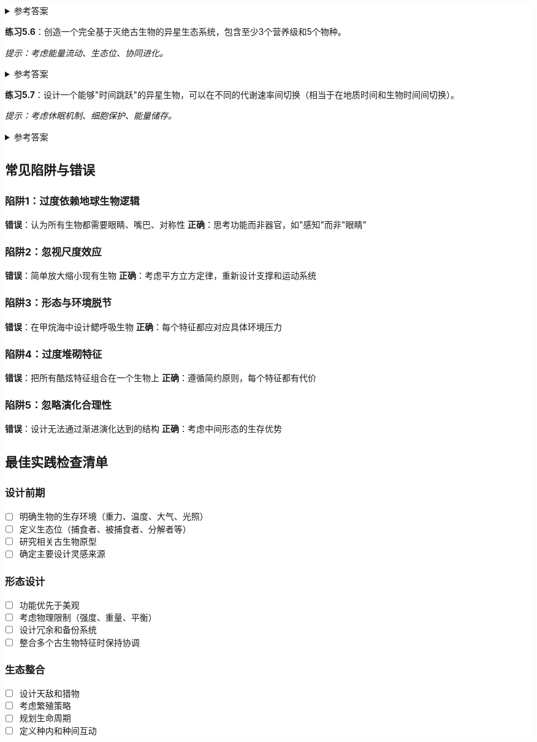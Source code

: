 <details><summary>参考答案</summary></details>

**练习5.6**：创造一个完全基于灭绝古生物的异星生态系统，包含至少3个营养级和5个物种。

*提示：考虑能量流动、生态位、协同进化。*

<details><summary>参考答案</summary></details>

**练习5.7**：设计一个能够"时间跳跃"的异星生物，可以在不同的代谢速率间切换（相当于在地质时间和生物时间间切换）。

*提示：考虑休眠机制、细胞保护、能量储存。*

<details><summary>参考答案</summary></details>

## 常见陷阱与错误

### 陷阱1：过度依赖地球生物逻辑
**错误**：认为所有生物都需要眼睛、嘴巴、对称性
**正确**：思考功能而非器官，如"感知"而非"眼睛"

### 陷阱2：忽视尺度效应
**错误**：简单放大缩小现有生物
**正确**：考虑平方立方定律，重新设计支撑和运动系统

### 陷阱3：形态与环境脱节
**错误**：在甲烷海中设计鳃呼吸生物
**正确**：每个特征都应对应具体环境压力

### 陷阱4：过度堆砌特征
**错误**：把所有酷炫特征组合在一个生物上
**正确**：遵循简约原则，每个特征都有代价

### 陷阱5：忽略演化合理性
**错误**：设计无法通过渐进演化达到的结构
**正确**：考虑中间形态的生存优势

## 最佳实践检查清单

### 设计前期
- [ ] 明确生物的生存环境（重力、温度、大气、光照）
- [ ] 定义生态位（捕食者、被捕食者、分解者等）
- [ ] 研究相关古生物原型
- [ ] 确定主要设计灵感来源

### 形态设计
- [ ] 功能优先于美观
- [ ] 考虑物理限制（强度、重量、平衡）
- [ ] 设计冗余和备份系统
- [ ] 整合多个古生物特征时保持协调

### 生态整合
- [ ] 设计天敌和猎物
- [ ] 考虑繁殖策略
- [ ] 规划生命周期
- [ ] 定义种内和种间互动
